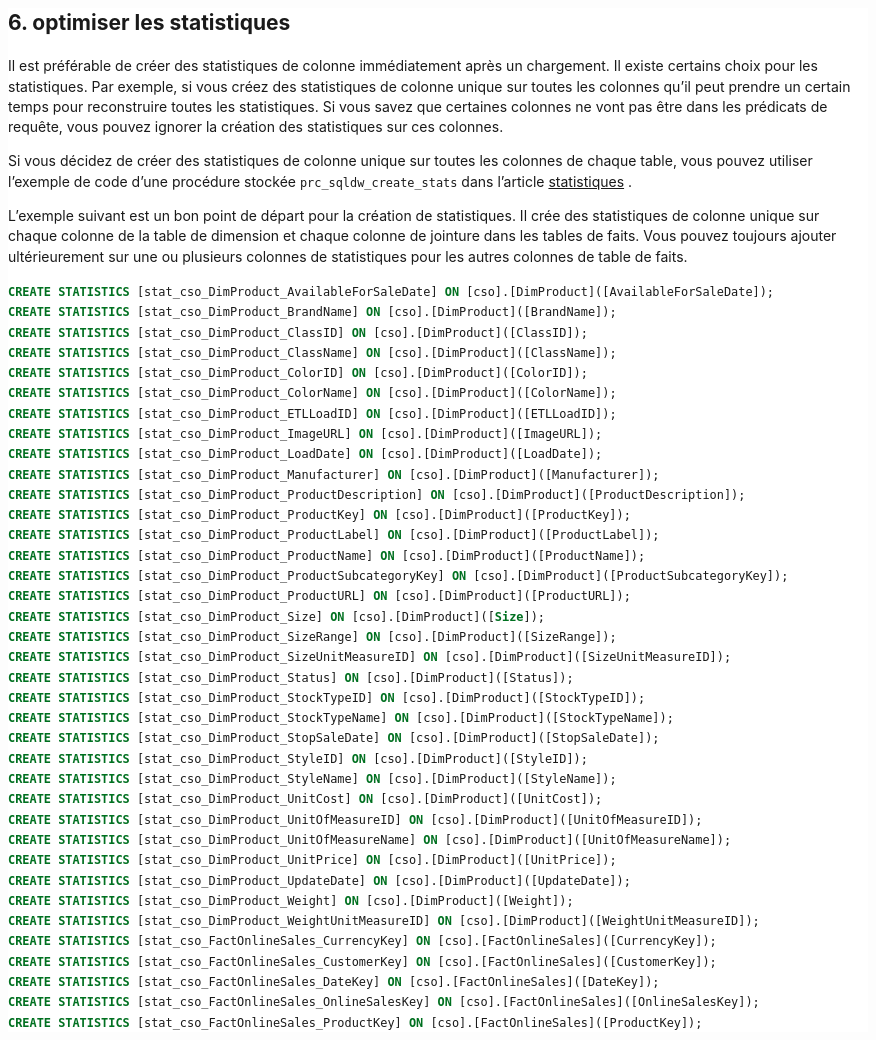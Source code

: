 ## <a name="6-optimize-statistics"></a>6. optimiser les statistiques

Il est préférable de créer des statistiques de colonne immédiatement après un chargement. Il existe certains choix pour les statistiques. Par exemple, si vous créez des statistiques de colonne unique sur toutes les colonnes qu’il peut prendre un certain temps pour reconstruire toutes les statistiques. Si vous savez que certaines colonnes ne vont pas être dans les prédicats de requête, vous pouvez ignorer la création des statistiques sur ces colonnes.

Si vous décidez de créer des statistiques de colonne unique sur toutes les colonnes de chaque table, vous pouvez utiliser l’exemple de code d’une procédure stockée `prc_sqldw_create_stats` dans l’article [statistiques][] .

L’exemple suivant est un bon point de départ pour la création de statistiques. Il crée des statistiques de colonne unique sur chaque colonne de la table de dimension et chaque colonne de jointure dans les tables de faits. Vous pouvez toujours ajouter ultérieurement sur une ou plusieurs colonnes de statistiques pour les autres colonnes de table de faits.


```sql
CREATE STATISTICS [stat_cso_DimProduct_AvailableForSaleDate] ON [cso].[DimProduct]([AvailableForSaleDate]);
CREATE STATISTICS [stat_cso_DimProduct_BrandName] ON [cso].[DimProduct]([BrandName]);
CREATE STATISTICS [stat_cso_DimProduct_ClassID] ON [cso].[DimProduct]([ClassID]);
CREATE STATISTICS [stat_cso_DimProduct_ClassName] ON [cso].[DimProduct]([ClassName]);
CREATE STATISTICS [stat_cso_DimProduct_ColorID] ON [cso].[DimProduct]([ColorID]);
CREATE STATISTICS [stat_cso_DimProduct_ColorName] ON [cso].[DimProduct]([ColorName]);
CREATE STATISTICS [stat_cso_DimProduct_ETLLoadID] ON [cso].[DimProduct]([ETLLoadID]);
CREATE STATISTICS [stat_cso_DimProduct_ImageURL] ON [cso].[DimProduct]([ImageURL]);
CREATE STATISTICS [stat_cso_DimProduct_LoadDate] ON [cso].[DimProduct]([LoadDate]);
CREATE STATISTICS [stat_cso_DimProduct_Manufacturer] ON [cso].[DimProduct]([Manufacturer]);
CREATE STATISTICS [stat_cso_DimProduct_ProductDescription] ON [cso].[DimProduct]([ProductDescription]);
CREATE STATISTICS [stat_cso_DimProduct_ProductKey] ON [cso].[DimProduct]([ProductKey]);
CREATE STATISTICS [stat_cso_DimProduct_ProductLabel] ON [cso].[DimProduct]([ProductLabel]);
CREATE STATISTICS [stat_cso_DimProduct_ProductName] ON [cso].[DimProduct]([ProductName]);
CREATE STATISTICS [stat_cso_DimProduct_ProductSubcategoryKey] ON [cso].[DimProduct]([ProductSubcategoryKey]);
CREATE STATISTICS [stat_cso_DimProduct_ProductURL] ON [cso].[DimProduct]([ProductURL]);
CREATE STATISTICS [stat_cso_DimProduct_Size] ON [cso].[DimProduct]([Size]);
CREATE STATISTICS [stat_cso_DimProduct_SizeRange] ON [cso].[DimProduct]([SizeRange]);
CREATE STATISTICS [stat_cso_DimProduct_SizeUnitMeasureID] ON [cso].[DimProduct]([SizeUnitMeasureID]);
CREATE STATISTICS [stat_cso_DimProduct_Status] ON [cso].[DimProduct]([Status]);
CREATE STATISTICS [stat_cso_DimProduct_StockTypeID] ON [cso].[DimProduct]([StockTypeID]);
CREATE STATISTICS [stat_cso_DimProduct_StockTypeName] ON [cso].[DimProduct]([StockTypeName]);
CREATE STATISTICS [stat_cso_DimProduct_StopSaleDate] ON [cso].[DimProduct]([StopSaleDate]);
CREATE STATISTICS [stat_cso_DimProduct_StyleID] ON [cso].[DimProduct]([StyleID]);
CREATE STATISTICS [stat_cso_DimProduct_StyleName] ON [cso].[DimProduct]([StyleName]);
CREATE STATISTICS [stat_cso_DimProduct_UnitCost] ON [cso].[DimProduct]([UnitCost]);
CREATE STATISTICS [stat_cso_DimProduct_UnitOfMeasureID] ON [cso].[DimProduct]([UnitOfMeasureID]);
CREATE STATISTICS [stat_cso_DimProduct_UnitOfMeasureName] ON [cso].[DimProduct]([UnitOfMeasureName]);
CREATE STATISTICS [stat_cso_DimProduct_UnitPrice] ON [cso].[DimProduct]([UnitPrice]);
CREATE STATISTICS [stat_cso_DimProduct_UpdateDate] ON [cso].[DimProduct]([UpdateDate]);
CREATE STATISTICS [stat_cso_DimProduct_Weight] ON [cso].[DimProduct]([Weight]);
CREATE STATISTICS [stat_cso_DimProduct_WeightUnitMeasureID] ON [cso].[DimProduct]([WeightUnitMeasureID]);
CREATE STATISTICS [stat_cso_FactOnlineSales_CurrencyKey] ON [cso].[FactOnlineSales]([CurrencyKey]);
CREATE STATISTICS [stat_cso_FactOnlineSales_CustomerKey] ON [cso].[FactOnlineSales]([CustomerKey]);
CREATE STATISTICS [stat_cso_FactOnlineSales_DateKey] ON [cso].[FactOnlineSales]([DateKey]);
CREATE STATISTICS [stat_cso_FactOnlineSales_OnlineSalesKey] ON [cso].[FactOnlineSales]([OnlineSalesKey]);
CREATE STATISTICS [stat_cso_FactOnlineSales_ProductKey] ON [cso].[FactOnlineSales]([ProductKey]);
```

[Créez un entrepôt de données SQL]: sql-data-warehouse-get-started-provision.md
[Load data into SQL Data Warehouse]: sql-data-warehouse-overview-load.md
[Vue d’ensemble du développement SQL Data Warehouse]: sql-data-warehouse-overview-develop.md
[gérer les index de columnstore]: sql-data-warehouse-tables-index.md
[Statistiques]: sql-data-warehouse-tables-statistics.md
[SACT]: sql-data-warehouse-develop-ctas.md
[label]: sql-data-warehouse-develop-label.md
[CRÉER LA SOURCE DE DONNÉES EXTERNE]: https://msdn.microsoft.com/en-us/library/dn935022.aspx
[CRÉER LE FORMAT DE FICHIER EXTERNE]: https://msdn.microsoft.com/en-us/library/dn935026.aspx
[CRÉER TABLE AS SELECT (Transact-SQL)]: https://msdn.microsoft.com/library/mt204041.aspx
[sys.dm_pdw_exec_requests]: https://msdn.microsoft.com/library/mt203887.aspx
[REBUILD]: https://msdn.microsoft.com/library/ms188388.aspx
[Microsoft Download Center]: http://www.microsoft.com/download/details.aspx?id=36433
[Chargement de l’entrepôt de données de vente au détail Contoso complet]: https://github.com/Microsoft/sql-server-samples/tree/master/samples/databases/contoso-data-warehouse/readme.md